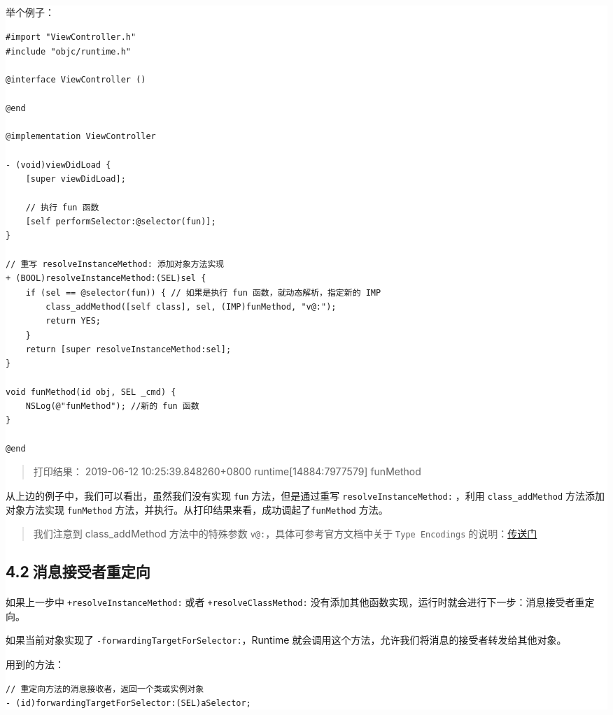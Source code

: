 举个例子：

```
#import "ViewController.h"
#include "objc/runtime.h"

@interface ViewController ()

@end

@implementation ViewController

- (void)viewDidLoad {
    [super viewDidLoad];
    
    // 执行 fun 函数
    [self performSelector:@selector(fun)];
}

// 重写 resolveInstanceMethod: 添加对象方法实现
+ (BOOL)resolveInstanceMethod:(SEL)sel {
    if (sel == @selector(fun)) { // 如果是执行 fun 函数，就动态解析，指定新的 IMP
        class_addMethod([self class], sel, (IMP)funMethod, "v@:");
        return YES;
    }
    return [super resolveInstanceMethod:sel];
}

void funMethod(id obj, SEL _cmd) {
    NSLog(@"funMethod"); //新的 fun 函数
}

@end
```

> 打印结果：
> 2019-06-12 10:25:39.848260+0800 runtime[14884:7977579] funMethod

从上边的例子中，我们可以看出，虽然我们没有实现 `fun` 方法，但是通过重写 `resolveInstanceMethod:` ，利用 `class_addMethod` 方法添加对象方法实现 `funMethod` 方法，并执行。从打印结果来看，成功调起了`funMethod` 方法。

> 我们注意到 class_addMethod 方法中的特殊参数 `v@:`，具体可参考官方文档中关于 `Type Encodings` 的说明：[传送门](https://developer.apple.com/library/archive/documentation/Cocoa/Conceptual/ObjCRuntimeGuide/Articles/ocrtTypeEncodings.html#//apple_ref/doc/uid/TP40008048-CH100)

## 4.2 消息接受者重定向

如果上一步中 `+resolveInstanceMethod:` 或者 `+resolveClassMethod:` 没有添加其他函数实现，运行时就会进行下一步：消息接受者重定向。

如果当前对象实现了 `-forwardingTargetForSelector:`，Runtime 就会调用这个方法，允许我们将消息的接受者转发给其他对象。

用到的方法：

```
// 重定向方法的消息接收者，返回一个类或实例对象
- (id)forwardingTargetForSelector:(SEL)aSelector;
```
